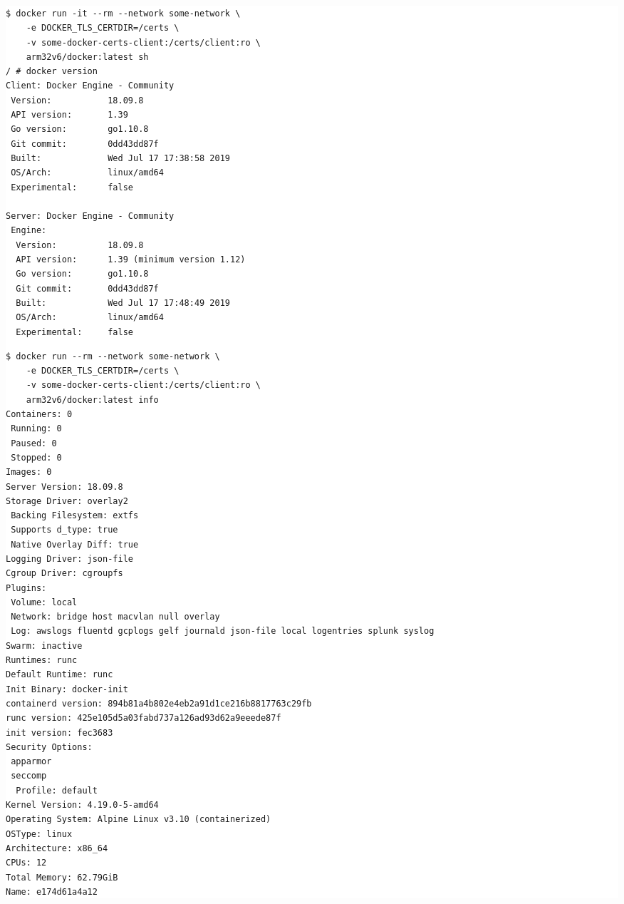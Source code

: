 ```console
$ docker run -it --rm --network some-network \
	-e DOCKER_TLS_CERTDIR=/certs \
	-v some-docker-certs-client:/certs/client:ro \
	arm32v6/docker:latest sh
/ # docker version
Client: Docker Engine - Community
 Version:           18.09.8
 API version:       1.39
 Go version:        go1.10.8
 Git commit:        0dd43dd87f
 Built:             Wed Jul 17 17:38:58 2019
 OS/Arch:           linux/amd64
 Experimental:      false

Server: Docker Engine - Community
 Engine:
  Version:          18.09.8
  API version:      1.39 (minimum version 1.12)
  Go version:       go1.10.8
  Git commit:       0dd43dd87f
  Built:            Wed Jul 17 17:48:49 2019
  OS/Arch:          linux/amd64
  Experimental:     false
```

```console
$ docker run --rm --network some-network \
	-e DOCKER_TLS_CERTDIR=/certs \
	-v some-docker-certs-client:/certs/client:ro \
	arm32v6/docker:latest info
Containers: 0
 Running: 0
 Paused: 0
 Stopped: 0
Images: 0
Server Version: 18.09.8
Storage Driver: overlay2
 Backing Filesystem: extfs
 Supports d_type: true
 Native Overlay Diff: true
Logging Driver: json-file
Cgroup Driver: cgroupfs
Plugins:
 Volume: local
 Network: bridge host macvlan null overlay
 Log: awslogs fluentd gcplogs gelf journald json-file local logentries splunk syslog
Swarm: inactive
Runtimes: runc
Default Runtime: runc
Init Binary: docker-init
containerd version: 894b81a4b802e4eb2a91d1ce216b8817763c29fb
runc version: 425e105d5a03fabd737a126ad93d62a9eeede87f
init version: fec3683
Security Options:
 apparmor
 seccomp
  Profile: default
Kernel Version: 4.19.0-5-amd64
Operating System: Alpine Linux v3.10 (containerized)
OSType: linux
Architecture: x86_64
CPUs: 12
Total Memory: 62.79GiB
Name: e174d61a4a12
```